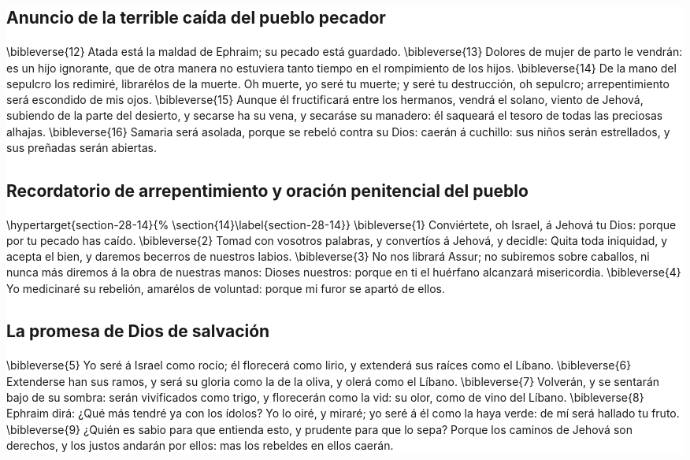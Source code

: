 ## Anuncio de la terrible caída del pueblo pecador
 
\bibleverse{12} Atada está la maldad de Ephraim; su pecado está guardado. 
\bibleverse{13} Dolores de mujer de parto le vendrán: es un hijo ignorante, que de otra manera no estuviera tanto tiempo en el rompimiento de los hijos. 
\bibleverse{14} De la mano del sepulcro los redimiré, librarélos de la muerte. Oh muerte, yo seré tu muerte; y seré tu destrucción, oh sepulcro; arrepentimiento será escondido de mis ojos. 
\bibleverse{15} Aunque él fructificará entre los hermanos, vendrá el solano, viento de Jehová, subiendo de la parte del desierto, y secarse ha su vena, y secaráse su manadero: él saqueará el tesoro de todas las preciosas alhajas. 
\bibleverse{16} Samaria será asolada, porque se rebeló contra su Dios: caerán á cuchillo: sus niños serán estrellados, y sus preñadas serán abiertas. 

## Recordatorio de arrepentimiento y oración penitencial del pueblo
\hypertarget{section-28-14}{%
\section{14}\label{section-28-14}}
\bibleverse{1} Conviértete, oh Israel, á Jehová tu Dios: porque por tu pecado has caído. 
\bibleverse{2} Tomad con vosotros palabras, y convertíos á Jehová, y decidle: Quita toda iniquidad, y acepta el bien, y daremos becerros de nuestros labios. 
\bibleverse{3} No nos librará Assur; no subiremos sobre caballos, ni nunca más diremos á la obra de nuestras manos: Dioses nuestros: porque en ti el huérfano alcanzará misericordia. 
\bibleverse{4} Yo medicinaré su rebelión, amarélos de voluntad: porque mi furor se apartó de ellos.

## La promesa de Dios de salvación

 
\bibleverse{5} Yo seré á Israel como rocío; él florecerá como lirio, y extenderá sus raíces como el Líbano. 
\bibleverse{6} Extenderse han sus ramos, y será su gloria como la de la oliva, y olerá como el Líbano. 
\bibleverse{7} Volverán, y se sentarán bajo de su sombra: serán vivificados como trigo, y florecerán como la vid: su olor, como de vino del Líbano. 
\bibleverse{8} Ephraim dirá: ¿Qué más tendré ya con los ídolos? Yo lo oiré, y miraré; yo seré á él como la haya verde: de mí será hallado tu fruto. 
\bibleverse{9} ¿Quién es sabio para que entienda esto, y prudente para que lo sepa? Porque los caminos de Jehová son derechos, y los justos andarán por ellos: mas los rebeldes en ellos caerán. 